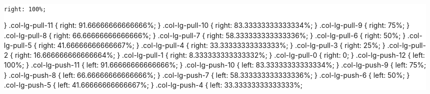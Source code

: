     right: 100%;
  }
  .col-lg-pull-11 {
    right: 91.66666666666666%;
  }
  .col-lg-pull-10 {
    right: 83.33333333333334%;
  }
  .col-lg-pull-9 {
    right: 75%;
  }
  .col-lg-pull-8 {
    right: 66.66666666666666%;
  }
  .col-lg-pull-7 {
    right: 58.333333333333336%;
  }
  .col-lg-pull-6 {
    right: 50%;
  }
  .col-lg-pull-5 {
    right: 41.66666666666667%;
  }
  .col-lg-pull-4 {
    right: 33.33333333333333%;
  }
  .col-lg-pull-3 {
    right: 25%;
  }
  .col-lg-pull-2 {
    right: 16.666666666666664%;
  }
  .col-lg-pull-1 {
    right: 8.333333333333332%;
  }
  .col-lg-pull-0 {
    right: 0;
  }
  .col-lg-push-12 {
    left: 100%;
  }
  .col-lg-push-11 {
    left: 91.66666666666666%;
  }
  .col-lg-push-10 {
    left: 83.33333333333334%;
  }
  .col-lg-push-9 {
    left: 75%;
  }
  .col-lg-push-8 {
    left: 66.66666666666666%;
  }
  .col-lg-push-7 {
    left: 58.333333333333336%;
  }
  .col-lg-push-6 {
    left: 50%;
  }
  .col-lg-push-5 {
    left: 41.66666666666667%;
  }
  .col-lg-push-4 {
    left: 33.33333333333333%;